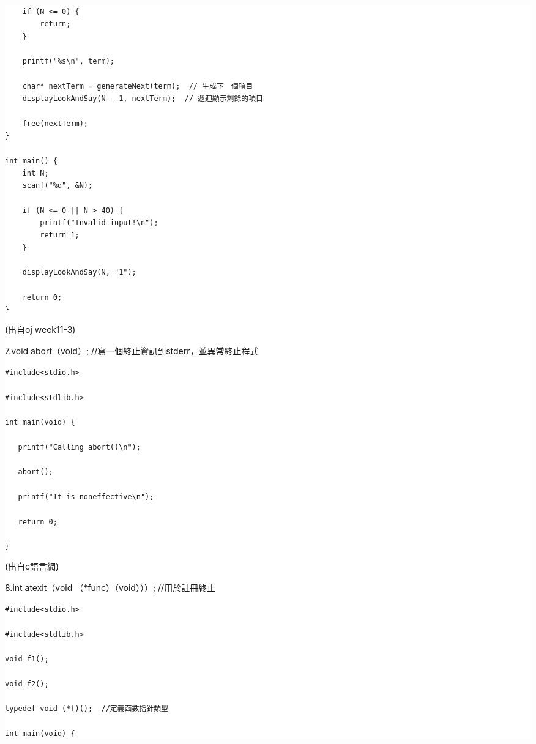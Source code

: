 ```
    if (N <= 0) {
        return;
    }

    printf("%s\n", term);

    char* nextTerm = generateNext(term);  // 生成下一個項目
    displayLookAndSay(N - 1, nextTerm);  // 遞迴顯示剩餘的項目

    free(nextTerm);
}

int main() {
    int N;
    scanf("%d", &N);

    if (N <= 0 || N > 40) {
        printf("Invalid input!\n");
        return 1;
    }

    displayLookAndSay(N, "1");

    return 0;
}

```
(出自oj week11-3)



7.void abort（void）;   //寫一個終止資訊到stderr，並異常終止程式
```
#include<stdio.h>
 
#include<stdlib.h>
 
int main(void) {
 
   printf("Calling abort()\n");
 
   abort();
 
   printf("It is noneffective\n");
 
   return 0;
 
}
```
(出自c語言網)



8.int atexit（void （*func）（void）））;    //用於註冊終止
```
#include<stdio.h>
 
#include<stdlib.h>
 
void f1();
 
void f2();
 
typedef void (*f)();  //定義函數指針類型
 
int main(void) {
```
